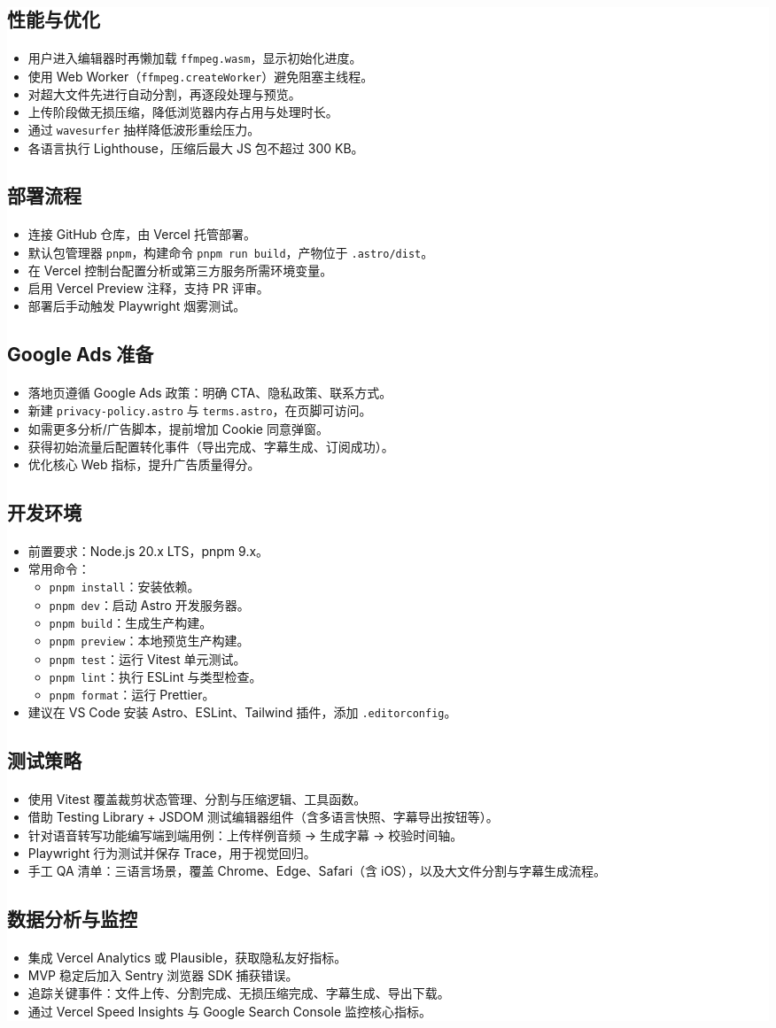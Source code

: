 ## 性能与优化

- 用户进入编辑器时再懒加载 `ffmpeg.wasm`，显示初始化进度。
- 使用 Web Worker（`ffmpeg.createWorker`）避免阻塞主线程。
- 对超大文件先进行自动分割，再逐段处理与预览。
- 上传阶段做无损压缩，降低浏览器内存占用与处理时长。
- 通过 `wavesurfer` 抽样降低波形重绘压力。
- 各语言执行 Lighthouse，压缩后最大 JS 包不超过 300 KB。

## 部署流程

- 连接 GitHub 仓库，由 Vercel 托管部署。
- 默认包管理器 `pnpm`，构建命令 `pnpm run build`，产物位于 `.astro/dist`。
- 在 Vercel 控制台配置分析或第三方服务所需环境变量。
- 启用 Vercel Preview 注释，支持 PR 评审。
- 部署后手动触发 Playwright 烟雾测试。

## Google Ads 准备

- 落地页遵循 Google Ads 政策：明确 CTA、隐私政策、联系方式。
- 新建 `privacy-policy.astro` 与 `terms.astro`，在页脚可访问。
- 如需更多分析/广告脚本，提前增加 Cookie 同意弹窗。
- 获得初始流量后配置转化事件（导出完成、字幕生成、订阅成功）。
- 优化核心 Web 指标，提升广告质量得分。

## 开发环境

- 前置要求：Node.js 20.x LTS，pnpm 9.x。
- 常用命令：
  - `pnpm install`：安装依赖。
  - `pnpm dev`：启动 Astro 开发服务器。
  - `pnpm build`：生成生产构建。
  - `pnpm preview`：本地预览生产构建。
  - `pnpm test`：运行 Vitest 单元测试。
  - `pnpm lint`：执行 ESLint 与类型检查。
  - `pnpm format`：运行 Prettier。
- 建议在 VS Code 安装 Astro、ESLint、Tailwind 插件，添加 `.editorconfig`。

## 测试策略

- 使用 Vitest 覆盖裁剪状态管理、分割与压缩逻辑、工具函数。
- 借助 Testing Library + JSDOM 测试编辑器组件（含多语言快照、字幕导出按钮等）。
- 针对语音转写功能编写端到端用例：上传样例音频 → 生成字幕 → 校验时间轴。
- Playwright 行为测试并保存 Trace，用于视觉回归。
- 手工 QA 清单：三语言场景，覆盖 Chrome、Edge、Safari（含 iOS），以及大文件分割与字幕生成流程。

## 数据分析与监控

- 集成 Vercel Analytics 或 Plausible，获取隐私友好指标。
- MVP 稳定后加入 Sentry 浏览器 SDK 捕获错误。
- 追踪关键事件：文件上传、分割完成、无损压缩完成、字幕生成、导出下载。
- 通过 Vercel Speed Insights 与 Google Search Console 监控核心指标。
